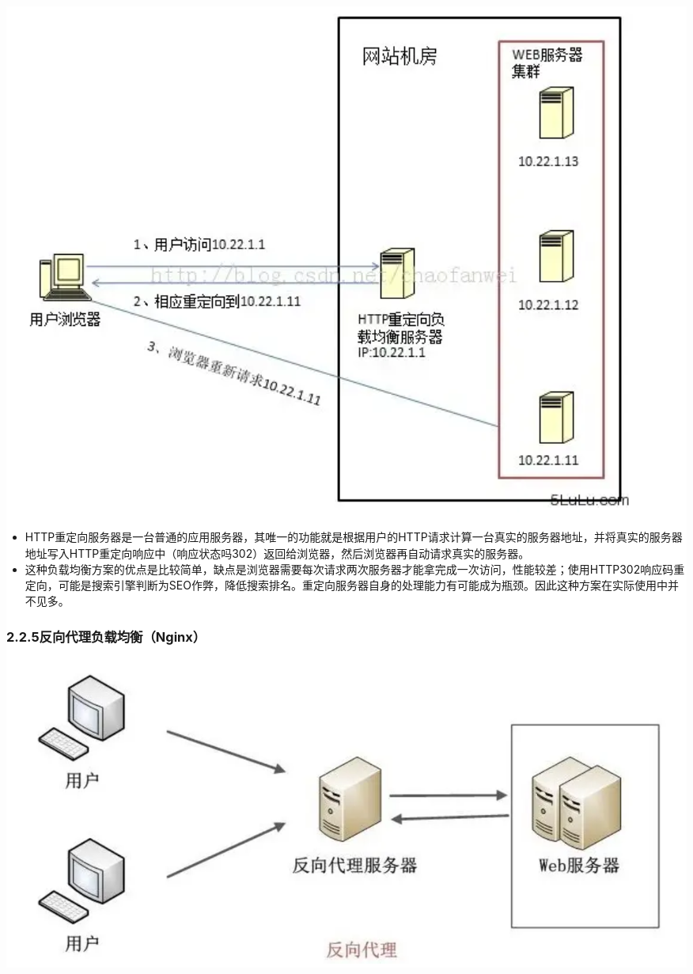![image-20230705210137540](assets/X1-LoadBalance.assets/image-20230705210137540.png)

- HTTP重定向服务器是一台普通的应用服务器，其唯一的功能就是根据用户的HTTP请求计算一台真实的服务器地址，并将真实的服务器地址写入HTTP重定向响应中（响应状态吗302）返回给浏览器，然后浏览器再自动请求真实的服务器。
- 这种负载均衡方案的优点是比较简单，缺点是浏览器需要每次请求两次服务器才能拿完成一次访问，性能较差；使用HTTP302响应码重定向，可能是搜索引擎判断为SEO作弊，降低搜索排名。重定向服务器自身的处理能力有可能成为瓶颈。因此这种方案在实际使用中并不见多。

### 2.2.5反向代理负载均衡（Nginx）

![image-20230705210616504](assets/X1-LoadBalance.assets/image-20230705210616504.png)
